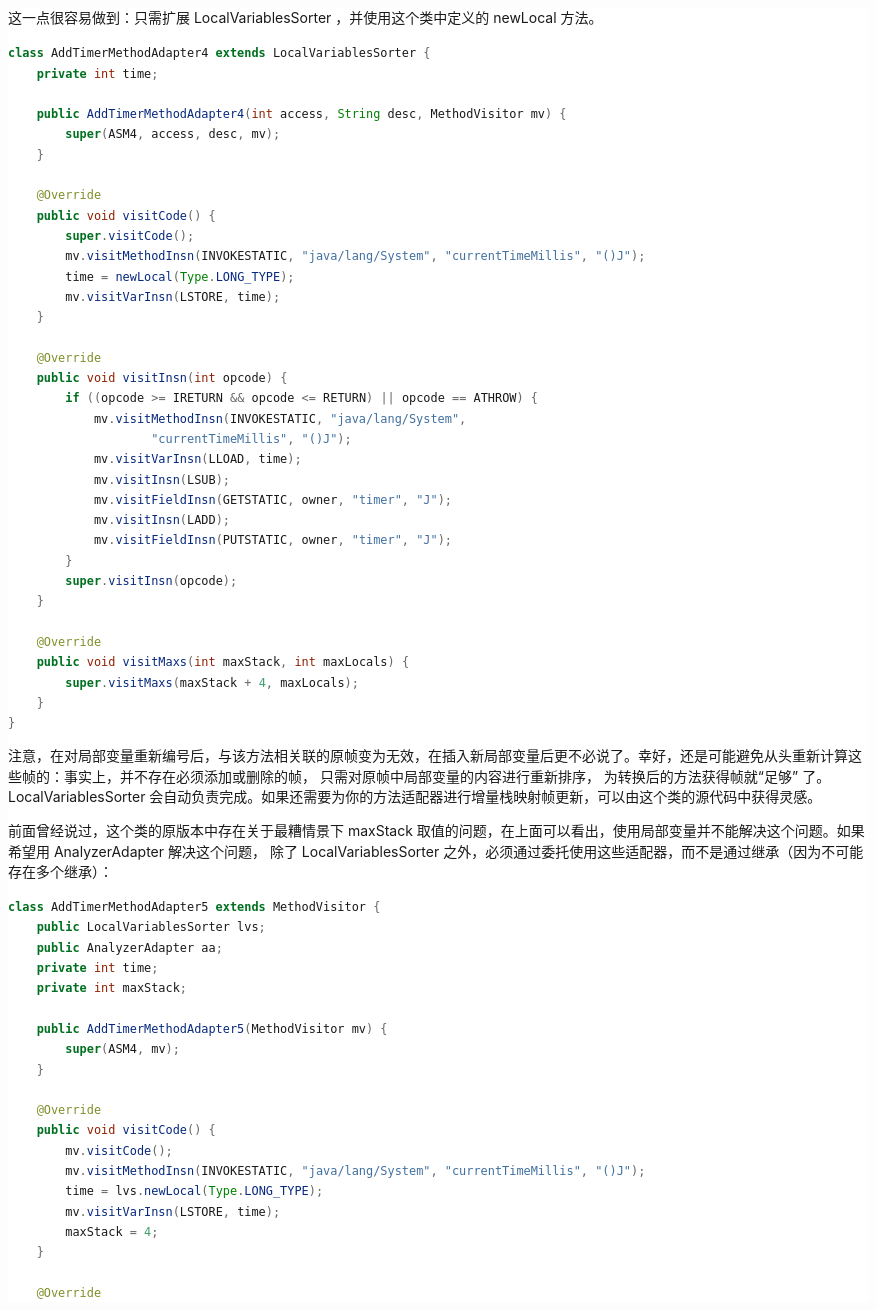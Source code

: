 这一点很容易做到：只需扩展 LocalVariablesSorter ，并使用这个类中定义的 newLocal 方法。

```java
class AddTimerMethodAdapter4 extends LocalVariablesSorter {
    private int time;

    public AddTimerMethodAdapter4(int access, String desc, MethodVisitor mv) {
        super(ASM4, access, desc, mv);
    }

    @Override
    public void visitCode() {
        super.visitCode();
        mv.visitMethodInsn(INVOKESTATIC, "java/lang/System", "currentTimeMillis", "()J");
        time = newLocal(Type.LONG_TYPE);
        mv.visitVarInsn(LSTORE, time);
    }

    @Override
    public void visitInsn(int opcode) {
        if ((opcode >= IRETURN && opcode <= RETURN) || opcode == ATHROW) {
            mv.visitMethodInsn(INVOKESTATIC, "java/lang/System",
                    "currentTimeMillis", "()J");
            mv.visitVarInsn(LLOAD, time);
            mv.visitInsn(LSUB);
            mv.visitFieldInsn(GETSTATIC, owner, "timer", "J");
            mv.visitInsn(LADD);
            mv.visitFieldInsn(PUTSTATIC, owner, "timer", "J");
        }
        super.visitInsn(opcode);
    }

    @Override
    public void visitMaxs(int maxStack, int maxLocals) {
        super.visitMaxs(maxStack + 4, maxLocals);
    }
}
```

注意，在对局部变量重新编号后，与该方法相关联的原帧变为无效，在插入新局部变量后更不必说了。幸好，还是可能避免从头重新计算这些帧的：事实上，并不存在必须添加或删除的帧， 只需对原帧中局部变量的内容进行重新排序， 为转换后的方法获得帧就“足够” 了。 LocalVariablesSorter 会自动负责完成。如果还需要为你的方法适配器进行增量栈映射帧更新，可以由这个类的源代码中获得灵感。 

前面曾经说过，这个类的原版本中存在关于最糟情景下 maxStack 取值的问题，在上面可以看出，使用局部变量并不能解决这个问题。如果希望用 AnalyzerAdapter 解决这个问题， 除了 LocalVariablesSorter 之外，必须通过委托使用这些适配器，而不是通过继承（因为不可能存在多个继承）：

```java
class AddTimerMethodAdapter5 extends MethodVisitor {
    public LocalVariablesSorter lvs;
    public AnalyzerAdapter aa;
    private int time;
    private int maxStack;

    public AddTimerMethodAdapter5(MethodVisitor mv) {
        super(ASM4, mv);
    }

    @Override
    public void visitCode() {
        mv.visitCode();
        mv.visitMethodInsn(INVOKESTATIC, "java/lang/System", "currentTimeMillis", "()J");
        time = lvs.newLocal(Type.LONG_TYPE);
        mv.visitVarInsn(LSTORE, time);
        maxStack = 4;
    }

    @Override
```